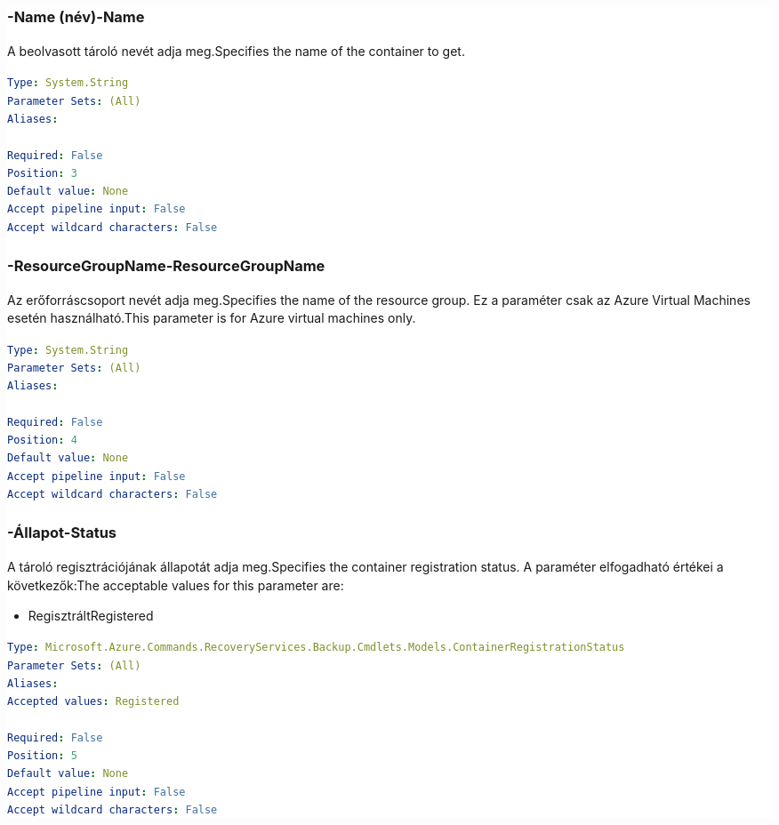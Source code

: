 ### <span data-ttu-id="00254-131">-Name (név)</span><span class="sxs-lookup"><span data-stu-id="00254-131">-Name</span></span>
<span data-ttu-id="00254-132">A beolvasott tároló nevét adja meg.</span><span class="sxs-lookup"><span data-stu-id="00254-132">Specifies the name of the container to get.</span></span>

```yaml
Type: System.String
Parameter Sets: (All)
Aliases: 

Required: False
Position: 3
Default value: None
Accept pipeline input: False
Accept wildcard characters: False
```

### <span data-ttu-id="00254-133">-ResourceGroupName</span><span class="sxs-lookup"><span data-stu-id="00254-133">-ResourceGroupName</span></span>
<span data-ttu-id="00254-134">Az erőforráscsoport nevét adja meg.</span><span class="sxs-lookup"><span data-stu-id="00254-134">Specifies the name of the resource group.</span></span>
<span data-ttu-id="00254-135">Ez a paraméter csak az Azure Virtual Machines esetén használható.</span><span class="sxs-lookup"><span data-stu-id="00254-135">This parameter is for Azure virtual machines only.</span></span>

```yaml
Type: System.String
Parameter Sets: (All)
Aliases: 

Required: False
Position: 4
Default value: None
Accept pipeline input: False
Accept wildcard characters: False
```

### <span data-ttu-id="00254-136">-Állapot</span><span class="sxs-lookup"><span data-stu-id="00254-136">-Status</span></span>
<span data-ttu-id="00254-137">A tároló regisztrációjának állapotát adja meg.</span><span class="sxs-lookup"><span data-stu-id="00254-137">Specifies the container registration status.</span></span>
<span data-ttu-id="00254-138">A paraméter elfogadható értékei a következők:</span><span class="sxs-lookup"><span data-stu-id="00254-138">The acceptable values for this parameter are:</span></span>

- <span data-ttu-id="00254-139">Regisztrált</span><span class="sxs-lookup"><span data-stu-id="00254-139">Registered</span></span>

```yaml
Type: Microsoft.Azure.Commands.RecoveryServices.Backup.Cmdlets.Models.ContainerRegistrationStatus
Parameter Sets: (All)
Aliases: 
Accepted values: Registered

Required: False
Position: 5
Default value: None
Accept pipeline input: False
Accept wildcard characters: False
```

